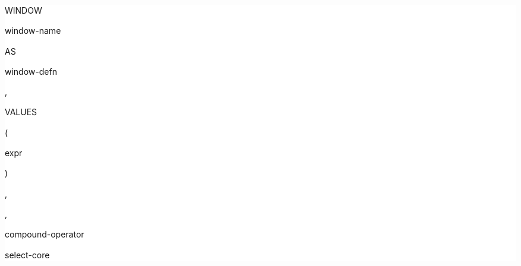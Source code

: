 











WINDOW



window\-name



AS



window\-defn

,



















VALUES



(



expr



)




,

,









compound\-operator





select\-core
